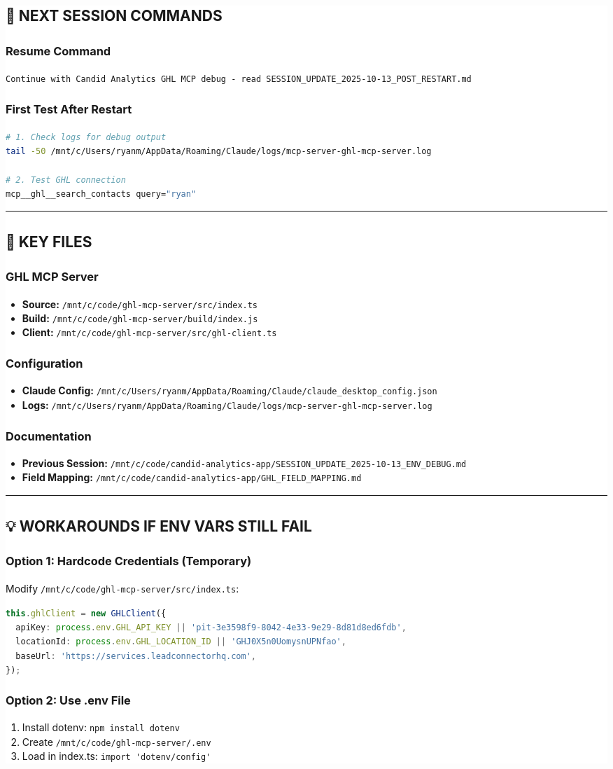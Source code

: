 
## 🔄 NEXT SESSION COMMANDS

### Resume Command
```
Continue with Candid Analytics GHL MCP debug - read SESSION_UPDATE_2025-10-13_POST_RESTART.md
```

### First Test After Restart
```bash
# 1. Check logs for debug output
tail -50 /mnt/c/Users/ryanm/AppData/Roaming/Claude/logs/mcp-server-ghl-mcp-server.log

# 2. Test GHL connection
mcp__ghl__search_contacts query="ryan"
```

---

## 📂 KEY FILES

### GHL MCP Server
- **Source:** `/mnt/c/code/ghl-mcp-server/src/index.ts`
- **Build:** `/mnt/c/code/ghl-mcp-server/build/index.js`
- **Client:** `/mnt/c/code/ghl-mcp-server/src/ghl-client.ts`

### Configuration
- **Claude Config:** `/mnt/c/Users/ryanm/AppData/Roaming/Claude/claude_desktop_config.json`
- **Logs:** `/mnt/c/Users/ryanm/AppData/Roaming/Claude/logs/mcp-server-ghl-mcp-server.log`

### Documentation
- **Previous Session:** `/mnt/c/code/candid-analytics-app/SESSION_UPDATE_2025-10-13_ENV_DEBUG.md`
- **Field Mapping:** `/mnt/c/code/candid-analytics-app/GHL_FIELD_MAPPING.md`

---

## 💡 WORKAROUNDS IF ENV VARS STILL FAIL

### Option 1: Hardcode Credentials (Temporary)
Modify `/mnt/c/code/ghl-mcp-server/src/index.ts`:
```typescript
this.ghlClient = new GHLClient({
  apiKey: process.env.GHL_API_KEY || 'pit-3e3598f9-8042-4e33-9e29-8d81d8ed6fdb',
  locationId: process.env.GHL_LOCATION_ID || 'GHJ0X5n0UomysnUPNfao',
  baseUrl: 'https://services.leadconnectorhq.com',
});
```

### Option 2: Use .env File
1. Install dotenv: `npm install dotenv`
2. Create `/mnt/c/code/ghl-mcp-server/.env`
3. Load in index.ts: `import 'dotenv/config'`
